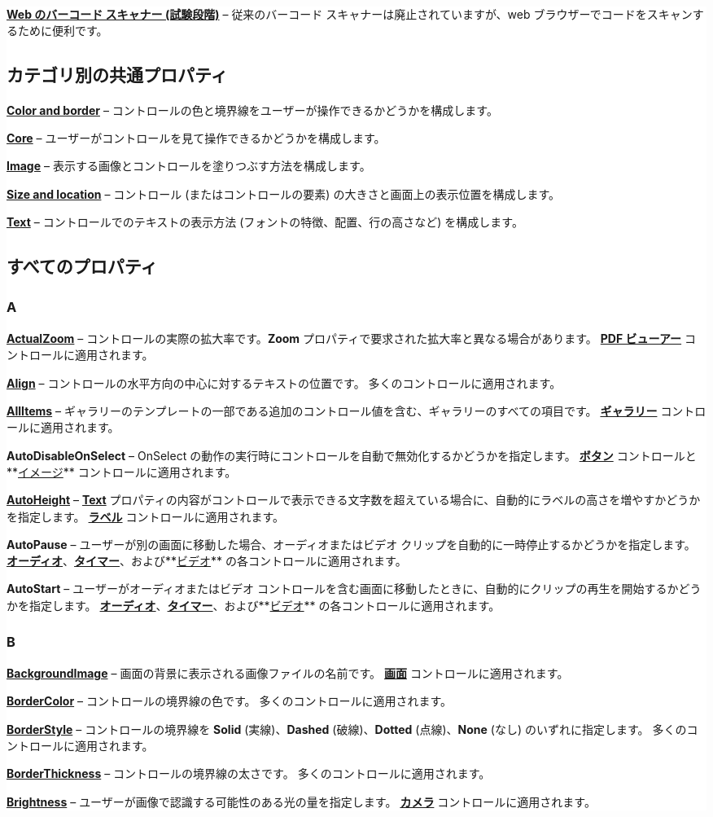 **[Web のバーコード スキャナー (試験段階)](controls/control-barcodescanner.md)**  – 従来のバーコード スキャナーは廃止されていますが、web ブラウザーでコードをスキャンするために便利です。

## <a name="common-properties-by-category"></a>カテゴリ別の共通プロパティ

**[Color and border](controls/properties-color-border.md)** – コントロールの色と境界線をユーザーが操作できるかどうかを構成します。

**[Core](controls/properties-core.md)** – ユーザーがコントロールを見て操作できるかどうかを構成します。

**[Image](controls/properties-visual.md)** – 表示する画像とコントロールを塗りつぶす方法を構成します。

**[Size and location](controls/properties-size-location.md)** – コントロール (またはコントロールの要素) の大きさと画面上の表示位置を構成します。

**[Text](controls/properties-text.md)** – コントロールでのテキストの表示方法 (フォントの特徴、配置、行の高さなど) を構成します。  

## <a name="all-properties"></a>すべてのプロパティ

### <a name="a"></a>A

**[ActualZoom](controls/control-pdf-viewer.md)** – コントロールの実際の拡大率です。**Zoom** プロパティで要求された拡大率と異なる場合があります。  **[PDF ビューアー](controls/control-pdf-viewer.md)** コントロールに適用されます。

**[Align](controls/properties-text.md)** – コントロールの水平方向の中心に対するテキストの位置です。  多くのコントロールに適用されます。

**[AllItems](controls/control-gallery.md)** – ギャラリーのテンプレートの一部である追加のコントロール値を含む、ギャラリーのすべての項目です。  **[ギャラリー](controls/control-gallery.md)** コントロールに適用されます。

**AutoDisableOnSelect** – OnSelect の動作の実行時にコントロールを自動で無効化するかどうかを指定します。  **[ボタン](controls/control-button.md)** コントロールと**[イメージ](controls/control-image.md)** コントロールに適用されます。

**[AutoHeight](controls/properties-size-location.md)** – **[Text](controls/properties-core.md)** プロパティの内容がコントロールで表示できる文字数を超えている場合に、自動的にラベルの高さを増やすかどうかを指定します。 **[ラベル](controls/control-text-box.md)** コントロールに適用されます。

**AutoPause** – ユーザーが別の画面に移動した場合、オーディオまたはビデオ クリップを自動的に一時停止するかどうかを指定します。  **[オーディオ](controls/control-audio-video.md)**、**[タイマー](controls/control-timer.md)**、および**[ビデオ](controls/control-audio-video.md)** の各コントロールに適用されます。

**AutoStart** – ユーザーがオーディオまたはビデオ コントロールを含む画面に移動したときに、自動的にクリップの再生を開始するかどうかを指定します。  **[オーディオ](controls/control-audio-video.md)**、**[タイマー](controls/control-timer.md)**、および**[ビデオ](controls/control-audio-video.md)** の各コントロールに適用されます。

### <a name="b"></a>B

**[BackgroundImage](controls/properties-visual.md)** – 画面の背景に表示される画像ファイルの名前です。  **[画面](controls/control-screen.md)** コントロールに適用されます。

**[BorderColor](controls/properties-color-border.md)** – コントロールの境界線の色です。  多くのコントロールに適用されます。

**[BorderStyle](controls/properties-color-border.md)** – コントロールの境界線を **Solid** (実線)、**Dashed** (破線)、**Dotted** (点線)、**None** (なし) のいずれに指定します。  多くのコントロールに適用されます。

**[BorderThickness](controls/properties-color-border.md)** – コントロールの境界線の太さです。  多くのコントロールに適用されます。

**[Brightness](controls/control-camera.md)** – ユーザーが画像で認識する可能性のある光の量を指定します。  **[カメラ](controls/control-camera.md)** コントロールに適用されます。
